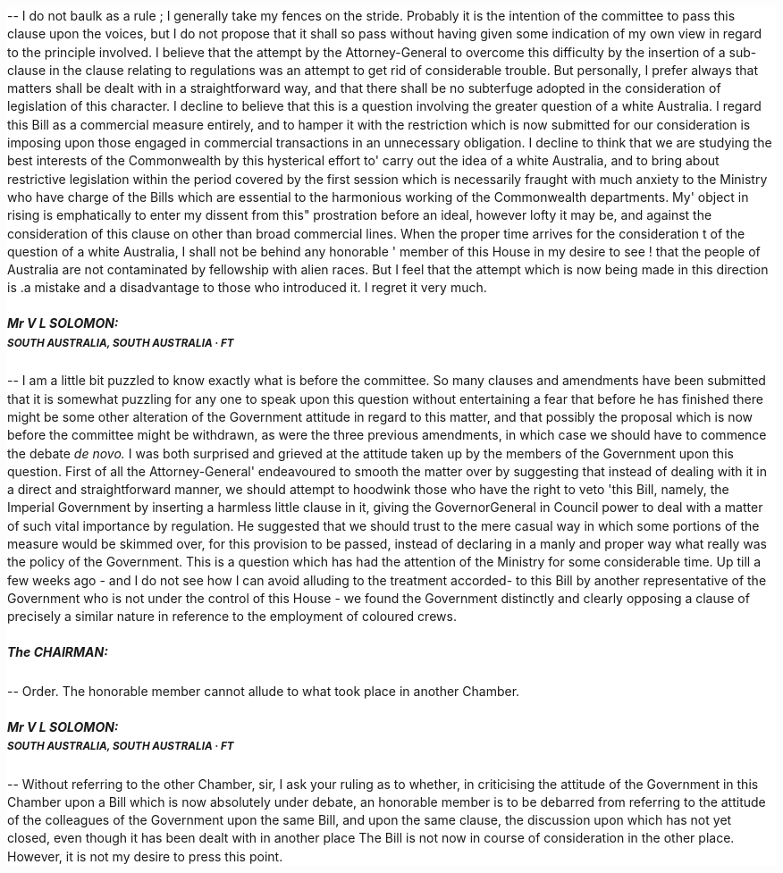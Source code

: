 -- I do not baulk as a rule ; I generally take my fences on the stride. Probably it is the intention of the committee to pass this clause upon the voices, but I do not propose that it shall so pass without having given some indication of my own view in regard to the principle involved. I believe that the attempt by the Attorney-General to overcome this difficulty by the insertion of a sub-clause in the clause relating to regulations was an attempt to get rid of considerable trouble. But personally, I prefer always that matters shall be dealt with in a straightforward way, and that there shall be no subterfuge adopted in the consideration of legislation of this character. I decline to believe that this is a question involving the greater question of a white Australia. I regard this Bill as a commercial measure entirely, and to hamper it with the restriction which is now submitted for our consideration is imposing upon those engaged in commercial transactions in an unnecessary obligation. I decline to think that we are studying the best interests of the Commonwealth by this hysterical effort to' carry out the idea of a white Australia, and to bring about restrictive legislation within the period covered by  the first session which is necessarily  fraught with much anxiety to the Ministry who have charge of the Bills which are essential to the harmonious working of the Commonwealth departments. My' object in rising is emphatically to enter my dissent from this" prostration before an ideal, however lofty it may be, and against the consideration of this clause on other than broad commercial lines. When the proper time arrives for the consideration t of the question of a white Australia,  I shall not be behind any honorable ' member of this House in my desire to see ! that the people of Australia are not contaminated by fellowship with  alien races.  But I feel that the attempt which is now being made in this direction is .a mistake and a disadvantage to those who introduced it. I regret it very much. 

##### Mr V L SOLOMON:<br><small class="text-muted">SOUTH AUSTRALIA, SOUTH AUSTRALIA &middot; FT</small>

-- I am a little bit puzzled to know exactly what is before the committee. So many clauses and amendments have been submitted that it is somewhat puzzling for any one to speak upon this question without entertaining a fear that before he has finished there might be some other alteration of the Government attitude in regard to this matter, and that possibly the proposal which is now before the committee might be withdrawn, as were the three previous amendments, in which case we should have to commence the debate  *de novo.*  I was both surprised and grieved at the attitude taken up by the members of the Government upon this question. First of all the Attorney-General' endeavoured to smooth the matter over by suggesting that instead of dealing with it in a direct and straightforward manner, we should attempt to hoodwink those who have the right to veto 'this Bill, namely, the Imperial Government by inserting a harmless little clause in it, giving the GovernorGeneral in Council power to deal with a matter of such vital importance by regulation. He suggested that we should trust to the mere casual way in which some portions of the measure would be skimmed over, for this provision to be passed, instead of declaring in a manly and proper way what really was the policy of the Government. This is a question which has had  the attention of the Ministry for some considerable time. Up till a few weeks ago - and I do not see how I can avoid alluding to the treatment accorded- to this Bill by another representative of the Government who is not under the control of this House - we found the Government distinctly and clearly opposing a clause of precisely a similar nature in reference to the employment of coloured crews. 

##### The CHAIRMAN:

-- Order. The honorable member cannot allude to what took place in another Chamber. 

##### Mr V L SOLOMON:<br><small class="text-muted">SOUTH AUSTRALIA, SOUTH AUSTRALIA &middot; FT</small>

-- Without referring to the other Chamber, sir, I ask your ruling as to whether, in criticising the attitude of the Government in this Chamber upon a Bill which is now absolutely under debate, an honorable member is to be debarred from referring to the attitude of the colleagues of the Government upon the same Bill, and upon the same clause, the discussion upon which has not yet closed, even though it has been dealt with in another place The Bill is not now in course of consideration in the other place. However, it is not my desire to press this point. 
